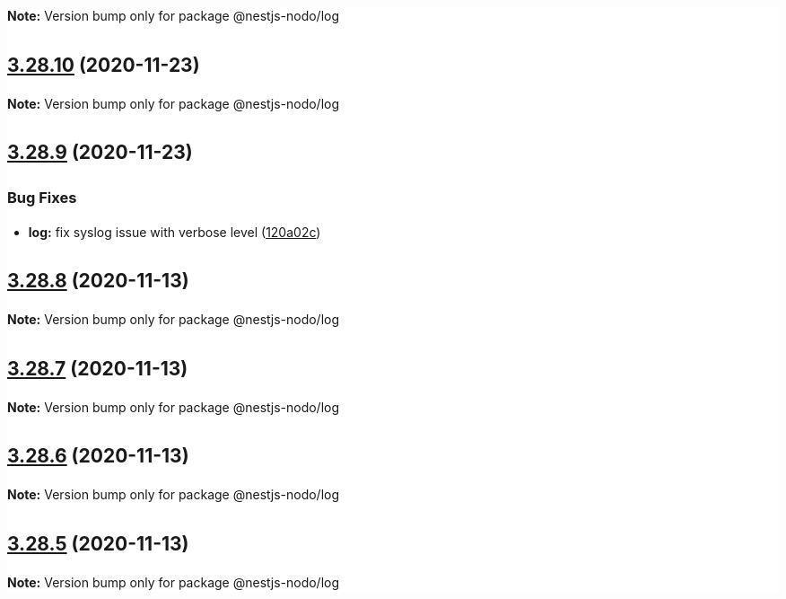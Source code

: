 **Note:** Version bump only for package @nestjs-nodo/log





## [3.28.10](http://nestjs-nodo/core/compare/v3.28.9...v3.28.10) (2020-11-23)

**Note:** Version bump only for package @nestjs-nodo/log





## [3.28.9](http://nestjs-nodo/core/compare/v3.28.8...v3.28.9) (2020-11-23)


### Bug Fixes

* **log:** fix syslog issue with verbose level ([120a02c](http://nestjs-nodo/core/commits/120a02cf7b02ac7a3162bcc364e62092ce010885))





## [3.28.8](http://nestjs-nodo/core/compare/v3.28.7...v3.28.8) (2020-11-13)

**Note:** Version bump only for package @nestjs-nodo/log





## [3.28.7](http://nestjs-nodo/core/compare/v3.28.6...v3.28.7) (2020-11-13)

**Note:** Version bump only for package @nestjs-nodo/log





## [3.28.6](http://nestjs-nodo/core/compare/v3.28.5...v3.28.6) (2020-11-13)

**Note:** Version bump only for package @nestjs-nodo/log





## [3.28.5](http://nestjs-nodo/core/compare/v3.28.4...v3.28.5) (2020-11-13)

**Note:** Version bump only for package @nestjs-nodo/log


